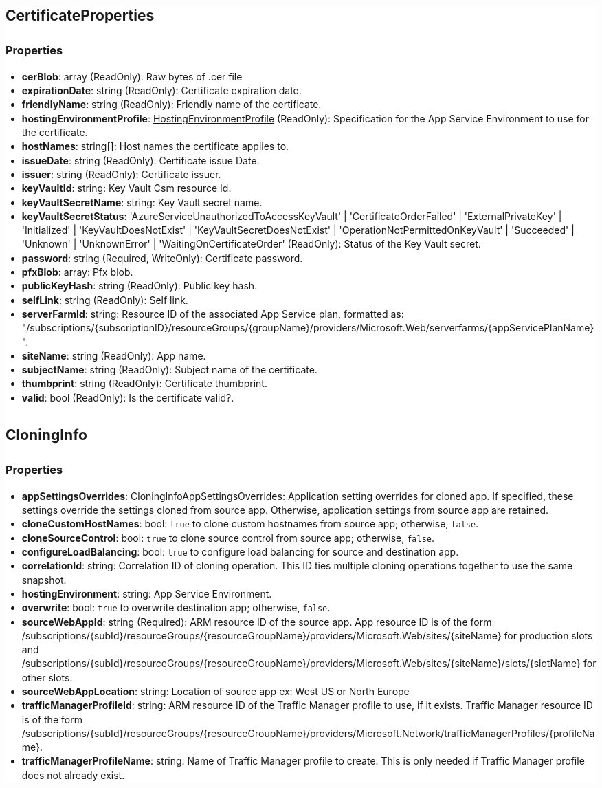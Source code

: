 ## CertificateProperties
### Properties
* **cerBlob**: array (ReadOnly): Raw bytes of .cer file
* **expirationDate**: string (ReadOnly): Certificate expiration date.
* **friendlyName**: string (ReadOnly): Friendly name of the certificate.
* **hostingEnvironmentProfile**: [HostingEnvironmentProfile](#hostingenvironmentprofile) (ReadOnly): Specification for the App Service Environment to use for the certificate.
* **hostNames**: string[]: Host names the certificate applies to.
* **issueDate**: string (ReadOnly): Certificate issue Date.
* **issuer**: string (ReadOnly): Certificate issuer.
* **keyVaultId**: string: Key Vault Csm resource Id.
* **keyVaultSecretName**: string: Key Vault secret name.
* **keyVaultSecretStatus**: 'AzureServiceUnauthorizedToAccessKeyVault' | 'CertificateOrderFailed' | 'ExternalPrivateKey' | 'Initialized' | 'KeyVaultDoesNotExist' | 'KeyVaultSecretDoesNotExist' | 'OperationNotPermittedOnKeyVault' | 'Succeeded' | 'Unknown' | 'UnknownError' | 'WaitingOnCertificateOrder' (ReadOnly): Status of the Key Vault secret.
* **password**: string (Required, WriteOnly): Certificate password.
* **pfxBlob**: array: Pfx blob.
* **publicKeyHash**: string (ReadOnly): Public key hash.
* **selfLink**: string (ReadOnly): Self link.
* **serverFarmId**: string: Resource ID of the associated App Service plan, formatted as: "/subscriptions/{subscriptionID}/resourceGroups/{groupName}/providers/Microsoft.Web/serverfarms/{appServicePlanName}".
* **siteName**: string (ReadOnly): App name.
* **subjectName**: string (ReadOnly): Subject name of the certificate.
* **thumbprint**: string (ReadOnly): Certificate thumbprint.
* **valid**: bool (ReadOnly): Is the certificate valid?.

## CloningInfo
### Properties
* **appSettingsOverrides**: [CloningInfoAppSettingsOverrides](#cloninginfoappsettingsoverrides): Application setting overrides for cloned app. If specified, these settings override the settings cloned 
from source app. Otherwise, application settings from source app are retained.
* **cloneCustomHostNames**: bool: <code>true</code> to clone custom hostnames from source app; otherwise, <code>false</code>.
* **cloneSourceControl**: bool: <code>true</code> to clone source control from source app; otherwise, <code>false</code>.
* **configureLoadBalancing**: bool: <code>true</code> to configure load balancing for source and destination app.
* **correlationId**: string: Correlation ID of cloning operation. This ID ties multiple cloning operations
together to use the same snapshot.
* **hostingEnvironment**: string: App Service Environment.
* **overwrite**: bool: <code>true</code> to overwrite destination app; otherwise, <code>false</code>.
* **sourceWebAppId**: string (Required): ARM resource ID of the source app. App resource ID is of the form 
/subscriptions/{subId}/resourceGroups/{resourceGroupName}/providers/Microsoft.Web/sites/{siteName} for production slots and 
/subscriptions/{subId}/resourceGroups/{resourceGroupName}/providers/Microsoft.Web/sites/{siteName}/slots/{slotName} for other slots.
* **sourceWebAppLocation**: string: Location of source app ex: West US or North Europe
* **trafficManagerProfileId**: string: ARM resource ID of the Traffic Manager profile to use, if it exists. Traffic Manager resource ID is of the form 
/subscriptions/{subId}/resourceGroups/{resourceGroupName}/providers/Microsoft.Network/trafficManagerProfiles/{profileName}.
* **trafficManagerProfileName**: string: Name of Traffic Manager profile to create. This is only needed if Traffic Manager profile does not already exist.
